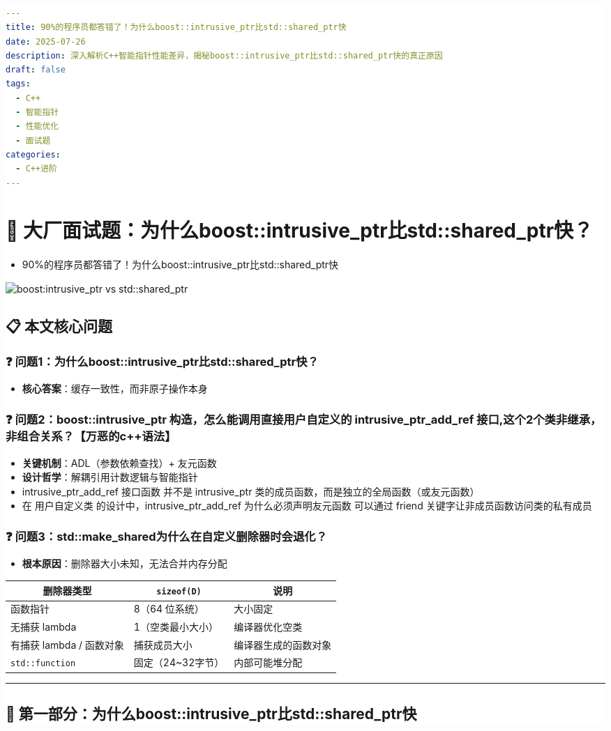 ```yaml
---
title: 90%的程序员都答错了！为什么boost::intrusive_ptr比std::shared_ptr快
date: 2025-07-26
description: 深入解析C++智能指针性能差异，揭秘boost::intrusive_ptr比std::shared_ptr快的真正原因
draft: false
tags:
  - C++
  - 智能指针
  - 性能优化
  - 面试题
categories:
  - C++进阶
---
```


# 🚀 大厂面试题：为什么boost::intrusive_ptr比std::shared_ptr快？
- 90%的程序员都答错了！为什么boost::intrusive_ptr比std::shared_ptr快


![boost:intrusive_ptr vs std::shared_ptr](https://s2.loli.net/2025/09/01/nh3IQ6DxJs5SNAG.png)

## 📋 本文核心问题

### ❓ 问题1：为什么boost::intrusive_ptr比std::shared_ptr快？
- **核心答案**：缓存一致性，而非原子操作本身

### ❓ 问题2：boost::intrusive_ptr 构造，怎么能调用直接用户自定义的 intrusive_ptr_add_ref 接口,这个2个类非继承，非组合关系？【万恶的c++语法】
- **关键机制**：ADL（参数依赖查找）+ 友元函数
- **设计哲学**：解耦引用计数逻辑与智能指针
-  intrusive_ptr_add_ref 接口函数 ​​并不是 intrusive_ptr 类的成员函数​​，而是独立的全局函数（或友元函数）
- 在 用户自定义类 的设计中，intrusive_ptr_add_ref 为什么必须声明友元函数 可以通过 friend 关键字让非成员函数访问类的私有成员

### ❓ 问题3：std::make_shared为什么在自定义删除器时会退化？
- **根本原因**：删除器大小未知，无法合并内存分配

| 删除器类型             | `sizeof(D)` | 说明         |
| ----------------- | ----------- | ---------- |
| 函数指针              | 8（64 位系统）   | 大小固定       |
| 无捕获 lambda        | 1（空类最小大小）   | 编译器优化空类    |
| 有捕获 lambda / 函数对象 | 捕获成员大小      | 编译器生成的函数对象 |
| `std::function`   | 固定（24~32字节） | 内部可能堆分配    |
---

## 🎯 第一部分：为什么boost::intrusive_ptr比std::shared_ptr快
